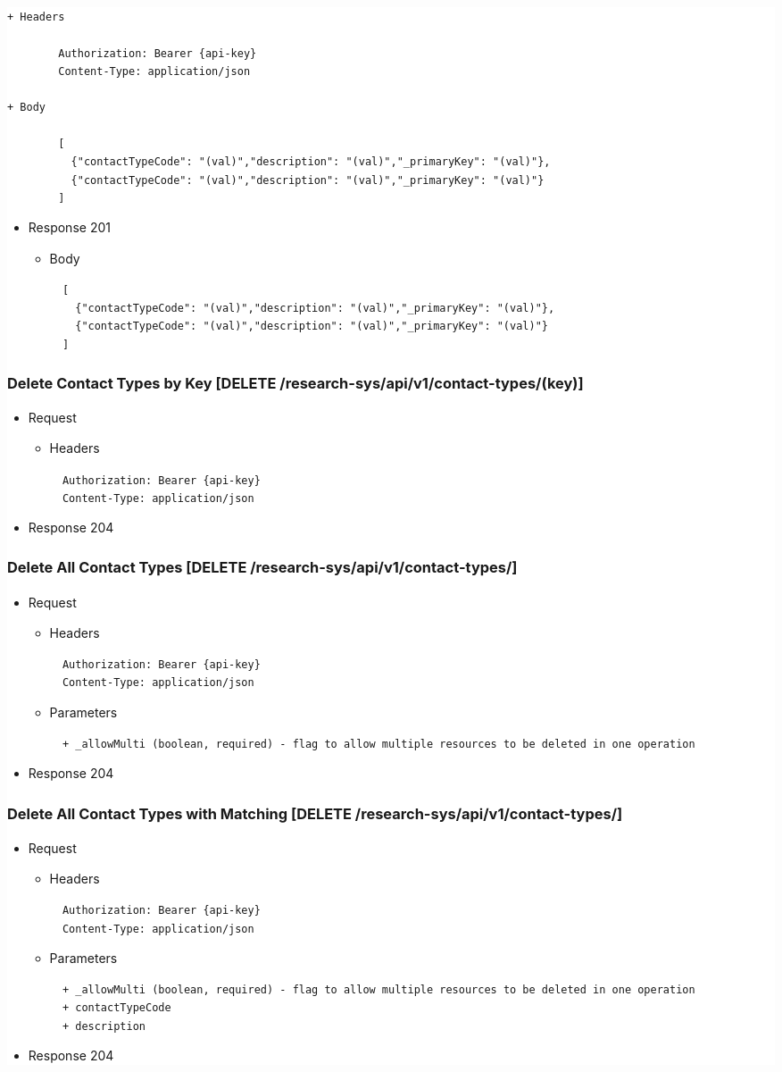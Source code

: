     + Headers

            Authorization: Bearer {api-key}   
            Content-Type: application/json

    + Body
    
            [
              {"contactTypeCode": "(val)","description": "(val)","_primaryKey": "(val)"},
              {"contactTypeCode": "(val)","description": "(val)","_primaryKey": "(val)"}
            ]
			
+ Response 201
    
    + Body
            
            [
              {"contactTypeCode": "(val)","description": "(val)","_primaryKey": "(val)"},
              {"contactTypeCode": "(val)","description": "(val)","_primaryKey": "(val)"}
            ]
            
### Delete Contact Types by Key [DELETE /research-sys/api/v1/contact-types/(key)]
	 
+ Request

    + Headers

            Authorization: Bearer {api-key}
            Content-Type: application/json

+ Response 204

### Delete All Contact Types [DELETE /research-sys/api/v1/contact-types/]
	 
+ Request

    + Headers

            Authorization: Bearer {api-key}
            Content-Type: application/json
            
    + Parameters
    
            + _allowMulti (boolean, required) - flag to allow multiple resources to be deleted in one operation

+ Response 204

### Delete All Contact Types with Matching [DELETE /research-sys/api/v1/contact-types/]
	 
+ Request

    + Headers

            Authorization: Bearer {api-key}
            Content-Type: application/json
            
    + Parameters
    
            + _allowMulti (boolean, required) - flag to allow multiple resources to be deleted in one operation
            + contactTypeCode
            + description


+ Response 204
